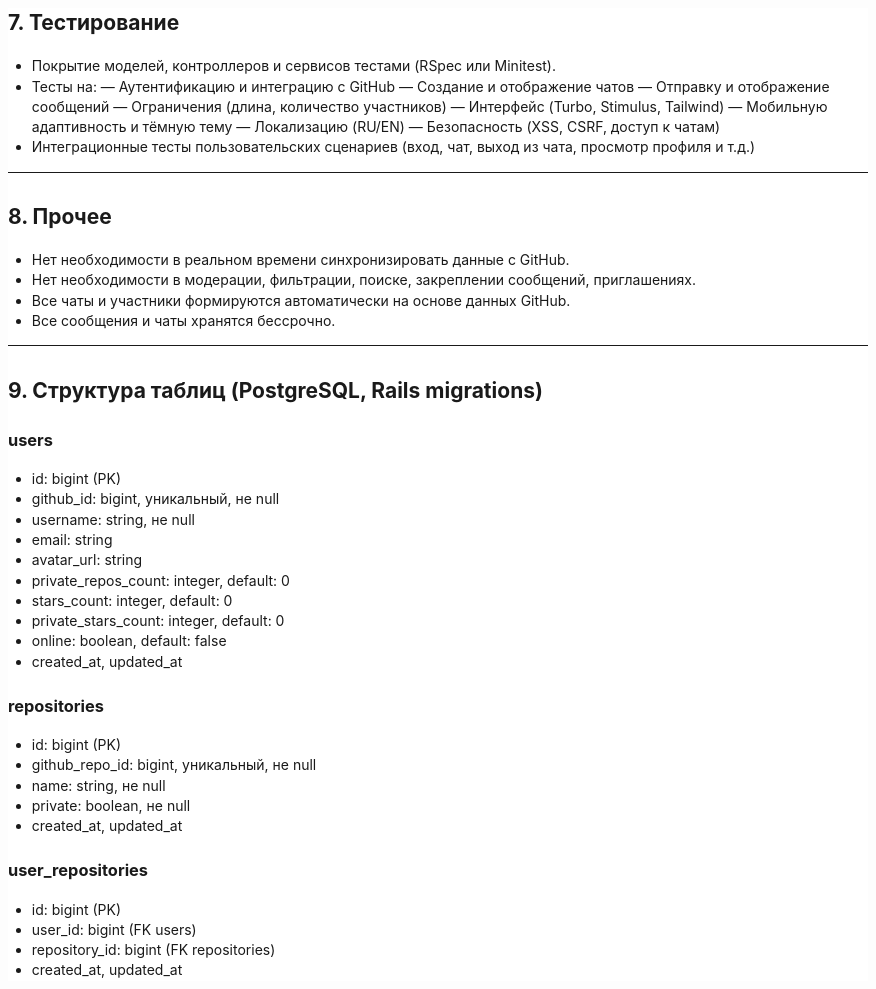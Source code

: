 
## 7. Тестирование

- Покрытие моделей, контроллеров и сервисов тестами (RSpec или Minitest).
- Тесты на:
  — Аутентификацию и интеграцию с GitHub
  — Создание и отображение чатов
  — Отправку и отображение сообщений
  — Ограничения (длина, количество участников)
  — Интерфейс (Turbo, Stimulus, Tailwind)
  — Мобильную адаптивность и тёмную тему
  — Локализацию (RU/EN)
  — Безопасность (XSS, CSRF, доступ к чатам)
- Интеграционные тесты пользовательских сценариев (вход, чат, выход из чата, просмотр профиля и т.д.)

---

## 8. Прочее

- Нет необходимости в реальном времени синхронизировать данные с GitHub.
- Нет необходимости в модерации, фильтрации, поиске, закреплении сообщений, приглашениях.
- Все чаты и участники формируются автоматически на основе данных GitHub.
- Все сообщения и чаты хранятся бессрочно.

---

## 9. Структура таблиц (PostgreSQL, Rails migrations)

### users
- id: bigint (PK)
- github_id: bigint, уникальный, не null
- username: string, не null
- email: string
- avatar_url: string
- private_repos_count: integer, default: 0
- stars_count: integer, default: 0
- private_stars_count: integer, default: 0
- online: boolean, default: false
- created_at, updated_at

### repositories
- id: bigint (PK)
- github_repo_id: bigint, уникальный, не null
- name: string, не null
- private: boolean, не null
- created_at, updated_at

### user_repositories
- id: bigint (PK)
- user_id: bigint (FK users)
- repository_id: bigint (FK repositories)
- created_at, updated_at
